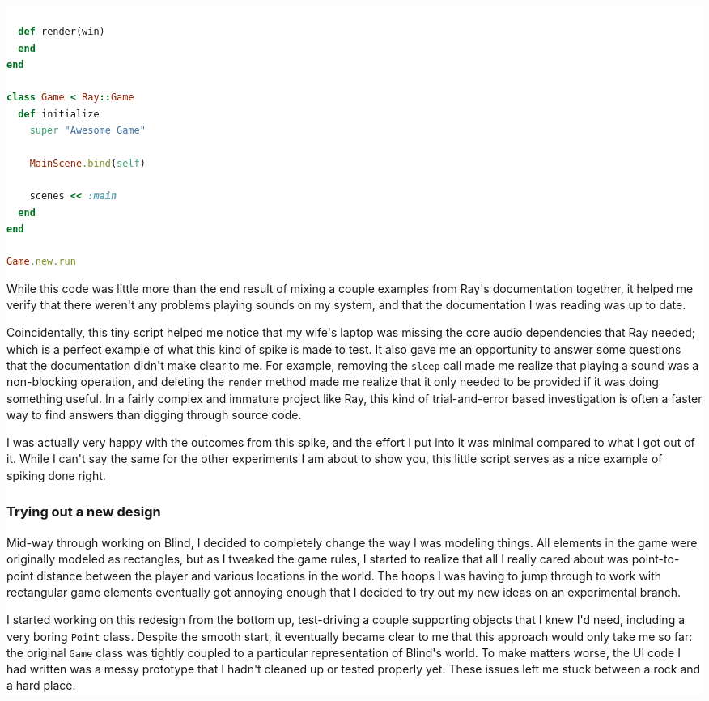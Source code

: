 ```ruby

  def render(win)
  end
end

class Game < Ray::Game
  def initialize
    super "Awesome Game"

    MainScene.bind(self)

    scenes << :main
  end
end

Game.new.run
```

While this code was little more than the end result of mixing a
couple examples from Ray's documentation together, it helped me verify 
that there weren't any problems playing sounds on my system, and that
the documentation I was reading was up to date.

Coincidentally, this tiny script helped me notice that my wife's
laptop was missing the core audio dependencies that Ray needed; 
which is a perfect example of what this kind of spike is made to test. It also
gave me an opportunity to answer some questions that the documentation
didn't make clear to me. For example, removing the `sleep` call made me realize
that playing a sound was a non-blocking operation, and deleting the `render`
method made me realize that it only needed to be provided if it was doing
something useful. In a fairly complex and immature project like Ray, this
kind of trial-and-error based investigation is often a faster way to 
find answers than digging through source code.

I was actually very happy with the outcomes from this spike, and the effort I
put into it was minimal compared to what I got out of it. While I can't say
the same for the other experiments I am about to show you, this little script
serves as a nice example of spiking done right.

### Trying out a new design

Mid-way through working on Blind, I decided to completely change the way I
was modeling things. All elements in the game were originally modeled as 
rectangles, but as I tweaked the game rules, I started to realize that all I
really cared about was point-to-point distance between the player and various
locations in the world. The hoops I was having to jump through to work with
rectangular game elements eventually got annoying enough that I decided to try
out my new ideas on an experimental branch.

I started working on this redesign from the bottom up, test-driving a couple
supporting objects that I knew I'd need, including a very boring `Point` class.
Despite the smooth start, it eventually became clear to me that this approach 
would only take me so far: the original `Game` class was tightly 
coupled to a particular representation of Blind's world. To make matters 
worse, the UI code I had written was a messy prototype 
that I hadn't cleaned up or tested properly yet. These issues 
left me stuck between a rock and a hard place.
